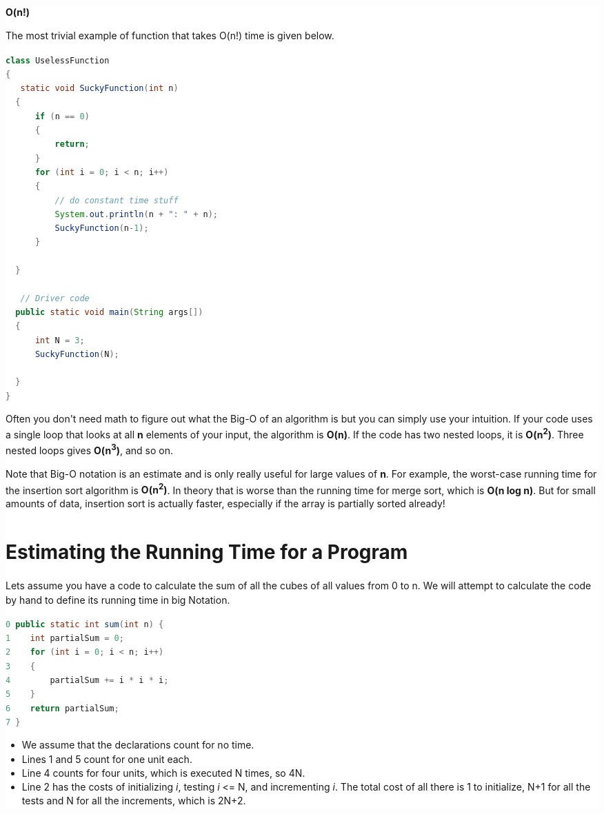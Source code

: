 
**O(n!)**

  The most trivial example of function that takes O(n!) time is given below.

  ```java
class UselessFunction 
{
     static void SuckyFunction(int n)
    {
        if (n == 0) 
        {
            return;
        }
        for (int i = 0; i < n; i++) 
        {
            // do constant time stuff
            System.out.println(n + ": " + n);
            SuckyFunction(n-1);
        }      
        
    }

     // Driver code
    public static void main(String args[])
    {
        int N = 3;
        SuckyFunction(N);
       
    }
}
  ```

Often you don't need math to figure out what the Big-O of an algorithm is but you can simply use your intuition. If your code uses a single loop that looks at all **n** elements of your input, the algorithm is **O(n)**. If the code has two nested loops, it is **O(n<sup>2</sup>)**. Three nested loops gives **O(n<sup>3</sup>)**, and so on.

Note that Big-O notation is an estimate and is only really useful for large values of **n**. For example, the worst-case running time for the insertion sort algorithm is **O(n<sup>2</sup>)**. In theory that is worse than the running time for merge sort, which is **O(n log n)**. But for small amounts of data, insertion sort is actually faster, especially if the array is partially sorted already!

# Estimating the Running Time for a Program

Lets assume you have a code to calculate the sum of all the cubes of all values from 0 to n. We will attempt to calculate the code by hand to define its running time in big Notation.
```java
0 public static int sum(int n) {
1    int partialSum = 0;
2    for (int i = 0; i < n; i++) 
3    {
4        partialSum += i * i * i;
5    }
6    return partialSum;
7 }
```
* We assume that the declarations count for no time.
* Lines 1 and 5 count for one unit each.
* Line 4 counts for four units, which is executed N times, so 4N.
* Line 2 has the costs of initializing *i*, testing *i* <= N, and incrementing *i*. The total cost of all there is 1 to initialize, N+1 for all the tests and N for all the increments, which is 2N+2.
